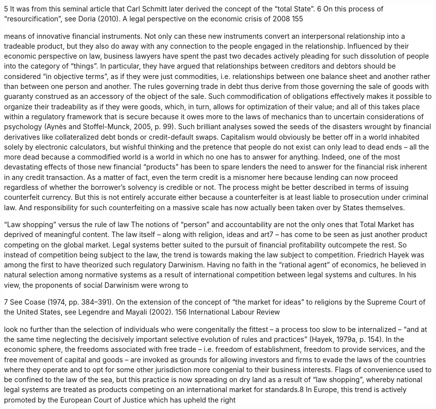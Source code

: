 5 It was from this seminal article that Carl Schmitt later derived the concept of the “total
State”.
6 On this process of “resourcification”, see Doria (2010).
A legal perspective on the economic crisis of 2008 155

means of innovative financial instruments. Not only can these new instruments
convert an interpersonal relationship into a tradeable product, but they also do
away with any connection to the people engaged in the relationship. Influenced
by their economic perspective on law, business lawyers have spent the past two
decades actively pleading for such dissolution of people into the category of
“things”. In particular, they have argued that relationships between creditors
and debtors should be considered “in objective terms”,
as if they were just commodities, i.e. relationships between one balance sheet and
another rather than between one person and another. The rules governing trade
in debt thus derive from those governing the sale of goods with guaranty construed
as an accessory of the object of the sale. Such commodification of obligations
effectively makes it possible to organize their tradeability as if they were
goods, which, in turn, allows for optimization of their value; and all of this takes
place within a regulatory framework that is secure because it owes more to the
laws of mechanics than to uncertain considerations of psychology (Aynès and
Stoffel-Munck, 2005, p. 99).
Such brilliant analyses sowed the seeds of the disasters wrought by financial
derivatives like collateralized debt bonds or credit-default swaps. Capitalism
would obviously be better off in a world inhabited solely by electronic calculators,
but wishful thinking and the pretence that people do not exist can only lead
to dead ends – all the more dead because a commodified world is a world in
which no one has to answer for anything. Indeed, one of the most devastating
effects of those new financial “products” has been to spare lenders the need to
answer for the financial risk inherent in any credit transaction. As a matter of
fact, even the term credit is a misnomer here because lending can now proceed
regardless of whether the borrower’s solvency is credible or not. The process
might be better described in terms of issuing counterfeit currency. But this is not
entirely accurate either because a counterfeiter is at least liable to prosecution
under criminal law. And responsibility for such counterfeiting on a massive
scale has now actually been taken over by States themselves.

“Law shopping” versus the rule of law
The notions of “person” and accountability are not the only ones that Total
Market has deprived of meaningful content. The law itself – along with religion,
ideas and art7 – has come to be seen as just another product competing on the
global market. Legal systems better suited to the pursuit of financial profitability
outcompete the rest. So instead of competition being subject to the law, the
trend is towards making the law subject to competition. Friedrich Hayek was
among the first to have theorized such regulatory Darwinism. Having no faith in
the “rational agent” of economics, he believed in natural selection among normative
systems as a result of international competition between legal systems
and cultures. In his view, the proponents of social Darwinism were wrong to

7 See Coase (1974, pp. 384–391). On the extension of the concept of “the market for ideas” to
religions by the Supreme Court of the United States, see Legendre and Mayali (2002).
156 International Labour Review

look no further than the selection of individuals who were congenitally the fittest
– a process too slow to be internalized – “and at the same time neglecting the
decisively important selective evolution of rules and practices” (Hayek, 1979a,
p. 154).
In the economic sphere, the freedoms associated with free trade – i.e. freedom
of establishment, freedom to provide services, and the free movement of
capital and goods – are invoked as grounds for allowing investors and firms to
evade the laws of the countries where they operate and to opt for some other
jurisdiction more congenial to their business interests. Flags of convenience used
to be confined to the law of the sea, but this practice is now spreading on dry land
as a result of “law shopping”, whereby national legal systems are treated as products
competing on an international market for standards.8 In Europe, this trend
is actively promoted by the European Court of Justice which has upheld the right